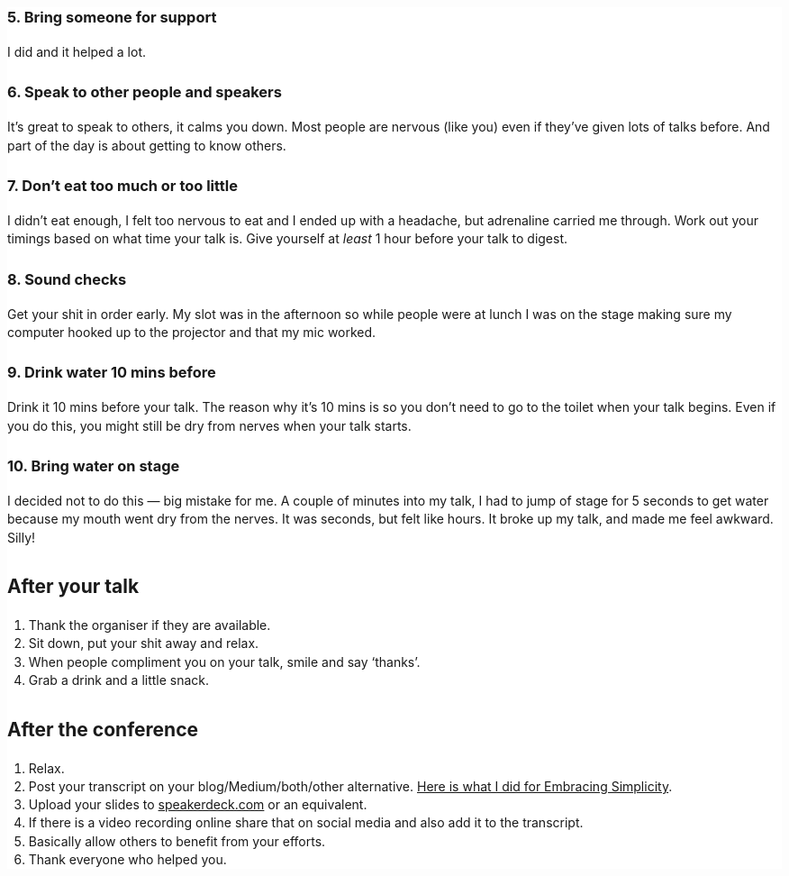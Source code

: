 ### 5. Bring someone for support

I did and it helped a lot.

### 6. Speak to other people and speakers

It’s great to speak to others, it calms you down. Most people are nervous (like you) even if they’ve given lots of talks before. And part of the day is about getting to know others.

### 7. Don’t eat too much or too little

I didn’t eat enough, I felt too nervous to eat and I ended up with a headache, but adrenaline carried me through. Work out your timings based on what time your talk is. Give yourself at *least* 1 hour before your talk to digest.

### 8. Sound checks

Get your shit in order early. My slot was in the afternoon so while people were at lunch I was on the stage making sure my computer hooked up to the projector and that my mic worked.

### 9. Drink water 10 mins before

Drink it 10 mins before your talk. The reason why it’s 10 mins is so you don’t need to go to the toilet when your talk begins. Even if you do this, you might still be dry from nerves when your talk starts.

### 10. Bring water on stage

I decided not to do this — big mistake for me. A couple of minutes into my talk, I had to jump of stage for 5 seconds to get water because my mouth went dry from the nerves. It was seconds, but felt like hours. It broke up my talk, and made me feel awkward. Silly!

## After your talk

1.  Thank the organiser if they are available.
2.  Sit down, put your shit away and relax.
3.  When people compliment you on your talk, smile and say ‘thanks’.
4.  Grab a drink and a little snack.

## After the conference

1.  Relax.
2.  Post your transcript on your blog/Medium/both/other alternative. [Here is what I did for Embracing Simplicity](/articles/embracing-simplicity).
3.  Upload your slides to [speakerdeck.com](http://speakerdeck.com/) or an
equivalent.
4.  If there is a video recording online share that on social media and also add it to the transcript.
5.  Basically allow others to benefit from your efforts.
6.  Thank everyone who helped you.
